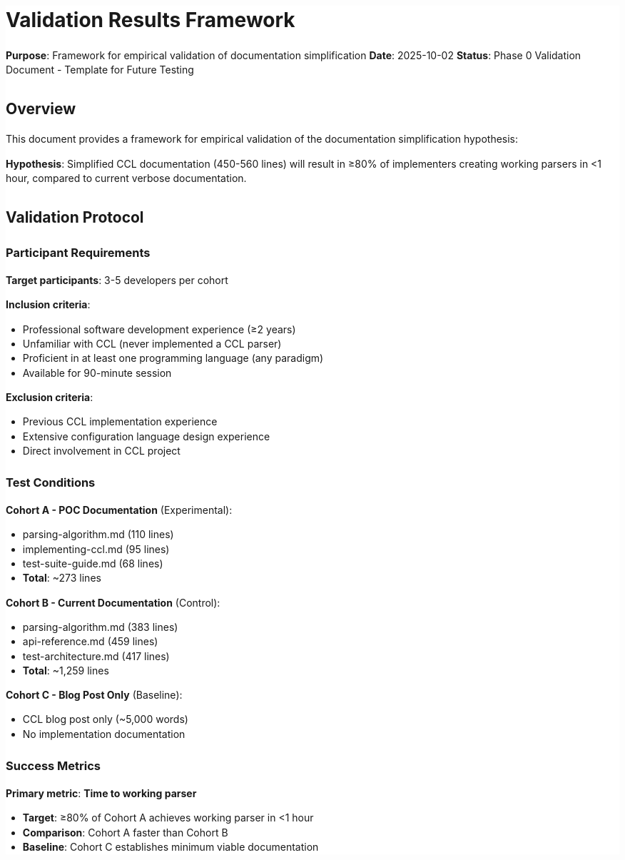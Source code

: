 # Validation Results Framework

**Purpose**: Framework for empirical validation of documentation simplification
**Date**: 2025-10-02
**Status**: Phase 0 Validation Document - Template for Future Testing

## Overview

This document provides a framework for empirical validation of the documentation simplification hypothesis:

**Hypothesis**: Simplified CCL documentation (450-560 lines) will result in ≥80% of implementers creating working parsers in <1 hour, compared to current verbose documentation.

## Validation Protocol

### Participant Requirements

**Target participants**: 3-5 developers per cohort

**Inclusion criteria**:
- Professional software development experience (≥2 years)
- Unfamiliar with CCL (never implemented a CCL parser)
- Proficient in at least one programming language (any paradigm)
- Available for 90-minute session

**Exclusion criteria**:
- Previous CCL implementation experience
- Extensive configuration language design experience
- Direct involvement in CCL project

### Test Conditions

**Cohort A - POC Documentation** (Experimental):
- parsing-algorithm.md (110 lines)
- implementing-ccl.md (95 lines)
- test-suite-guide.md (68 lines)
- **Total**: ~273 lines

**Cohort B - Current Documentation** (Control):
- parsing-algorithm.md (383 lines)
- api-reference.md (459 lines)
- test-architecture.md (417 lines)
- **Total**: ~1,259 lines

**Cohort C - Blog Post Only** (Baseline):
- CCL blog post only (~5,000 words)
- No implementation documentation

### Success Metrics

**Primary metric**: **Time to working parser**
- **Target**: ≥80% of Cohort A achieves working parser in <1 hour
- **Comparison**: Cohort A faster than Cohort B
- **Baseline**: Cohort C establishes minimum viable documentation
